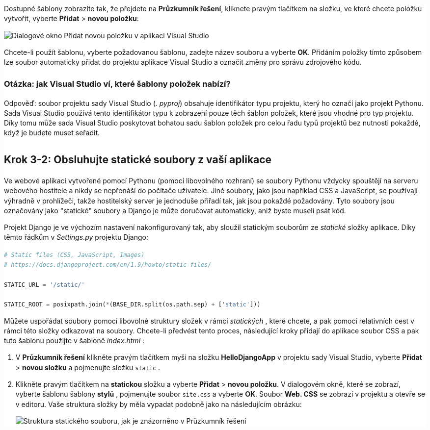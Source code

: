 Dostupné šablony zobrazíte tak, že přejdete na **Průzkumník řešení**, kliknete pravým tlačítkem na složku, ve které chcete položku vytvořit, vyberte **Přidat**  >  **novou položku**:

![Dialogové okno Přidat novou položku v aplikaci Visual Studio](media/django/step03-add-new-item-dialog.png)

Chcete-li použít šablonu, vyberte požadovanou šablonu, zadejte název souboru a vyberte **OK**. Přidáním položky tímto způsobem lze soubor automaticky přidat do projektu aplikace Visual Studio a označit změny pro správu zdrojového kódu.

### <a name="question-how-does-visual-studio-know-which-item-templates-to-offer"></a>Otázka: jak Visual Studio ví, které šablony položek nabízí?

Odpověď: soubor projektu sady Visual Studio (*. pyproj*) obsahuje identifikátor typu projektu, který ho označí jako projekt Pythonu. Sada Visual Studio používá tento identifikátor typu k zobrazení pouze těch šablon položek, které jsou vhodné pro typ projektu. Díky tomu může sada Visual Studio poskytovat bohatou sadu šablon položek pro celou řadu typů projektů bez nutnosti pokaždé, když je budete muset seřadit.

## <a name="step-3-2-serve-static-files-from-your-app"></a>Krok 3-2: Obsluhujte statické soubory z vaší aplikace

Ve webové aplikaci vytvořené pomocí Pythonu (pomocí libovolného rozhraní) se soubory Pythonu vždycky spouštějí na serveru webového hostitele a nikdy se nepřenáší do počítače uživatele. Jiné soubory, jako jsou například CSS a JavaScript, se používají výhradně v prohlížeči, takže hostitelský server je jednoduše přiřadí tak, jak jsou pokaždé požadovány. Tyto soubory jsou označovány jako "statické" soubory a Django je může doručovat automaticky, aniž byste museli psát kód.

Projekt Django je ve výchozím nastavení nakonfigurovaný tak, aby sloužil statickým souborům ze *statické* složky aplikace. Díky těmto řádkům v *Settings.py* projektu Django:

```python
# Static files (CSS, JavaScript, Images)
# https://docs.djangoproject.com/en/1.9/howto/static-files/

STATIC_URL = '/static/'

STATIC_ROOT = posixpath.join(*(BASE_DIR.split(os.path.sep) + ['static']))
```

Můžete uspořádat soubory pomocí libovolné struktury složek v rámci *statických* , které chcete, a pak pomocí relativních cest v rámci této složky odkazovat na soubory. Chcete-li předvést tento proces, následující kroky přidají do aplikace soubor CSS a pak tuto šablonu použijte v šabloně *index.html* :

1. V **Průzkumník řešení** klikněte pravým tlačítkem myši na složku **HelloDjangoApp** v projektu sady Visual Studio, vyberte **Přidat**  >  **novou složku** a pojmenujte složku `static` .

1. Klikněte pravým tlačítkem na **statickou** složku a vyberte **Přidat**  >  **novou položku**. V dialogovém okně, které se zobrazí, vyberte šablonu šablony **stylů** , pojmenujte soubor `site.css` a vyberte **OK**. Soubor **Web. CSS** se zobrazí v projektu a otevře se v editoru. Vaše struktura složky by měla vypadat podobně jako na následujícím obrázku:

    ![Struktura statického souboru, jak je znázorněno v Průzkumník řešení](media/django/step03-static-file-structure.png)
